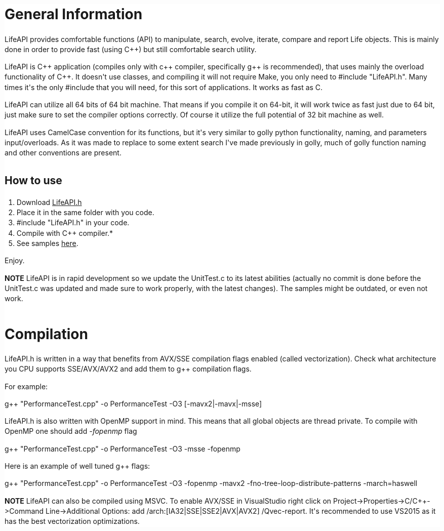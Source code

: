 General Information
===

LifeAPI provides comfortable functions (API) to manipulate, search, evolve, iterate, compare and report Life objects. This is mainly done in order to provide fast (using C++) but still comfortable search utility. 

LifeAPI is C++ application (compiles only with c++ compiler, specifically g++ is recommended), that uses mainly the overload functionality of C++. It doesn't use classes, and compiling it will not require Make, you only need to #include "LifeAPI.h". Many times it's the only #include that you will need, for this sort of applications. It works as fast as C. 

LifeAPI can utilize all 64 bits of 64 bit machine. That means if you compile it on 64-bit, it will work twice as fast just due to 64 bit, just make sure to set the compiler options correctly. Of course it utilize the full potential of 32 bit machine as well. 

LifeAPI uses CamelCase convention for its functions, but it's very similar to golly python functionality, naming, and parameters input/overloads. As it was made to replace to some extent search I've made previously in golly, much of golly function naming and other conventions are present. 

How to use
---

1. Download  [LifeAPI.h](https://github.com/simsim314/LifeAPI/blob/master/LifeAPI.h)
2. Place it in the same folder with you code.
3. #include "LifeAPI.h" in your code. 
4. Compile with C++ compiler.*
5. See samples [here](https://github.com/simsim314/LifeAPI). 

Enjoy. 


**NOTE** LifeAPI is in rapid development so we update the UnitTest.c to its latest abilities (actually no commit is done before the UnitTest.c was updated and made sure to work properly, with the latest changes). The samples might be outdated, or even not work. 

Compilation
==========

LifeAPI.h is written in a way that benefits from AVX/SSE compilation flags enabled (called vectorization). 
Check what architecture you CPU supports SSE/AVX/AVX2 and add them to g++ compilation flags. 

For example: 

g++ "PerformanceTest.cpp" -o PerformanceTest -O3 [-mavx2|-mavx|-msse]

LifeAPI.h is also written with OpenMP support in mind. This means that all global objects are thread private. To compile with OpenMP one should add _-fopenmp_ flag

g++ "PerformanceTest.cpp" -o PerformanceTest -O3 -msse -fopenmp

Here is an example of well tuned g++ flags: 

g++ "PerformanceTest.cpp" -o PerformanceTest -O3 -fopenmp -mavx2 -fno-tree-loop-distribute-patterns -march=haswell

**NOTE** LifeAPI can also be compiled using MSVC. To enable AVX/SSE in VisualStudio right click on Project->Properties->C/C++->Command Line->Additional Options: add /arch:[IA32|SSE|SSE2|AVX|AVX2] /Qvec-report. It's recommended to use VS2015 as it has the best vectorization optimizations. 
